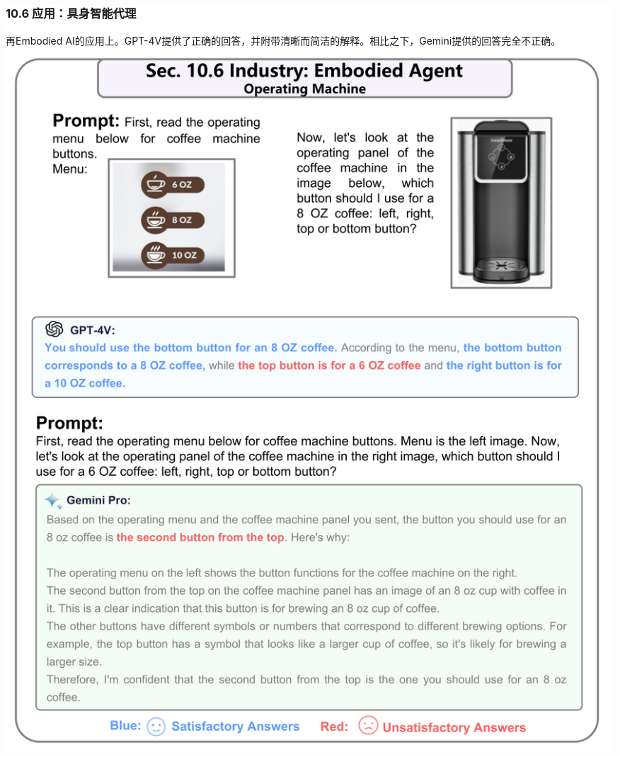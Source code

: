 ### 10.6 应用：具身智能代理
再Embodied AI的应用上。GPT-4V提供了正确的回答，并附带清晰而简洁的解释。相比之下，Gemini提供的回答完全不正确。
<img src="./10.6_Industry_Embodied_Agent_1.png" width="1000" />
